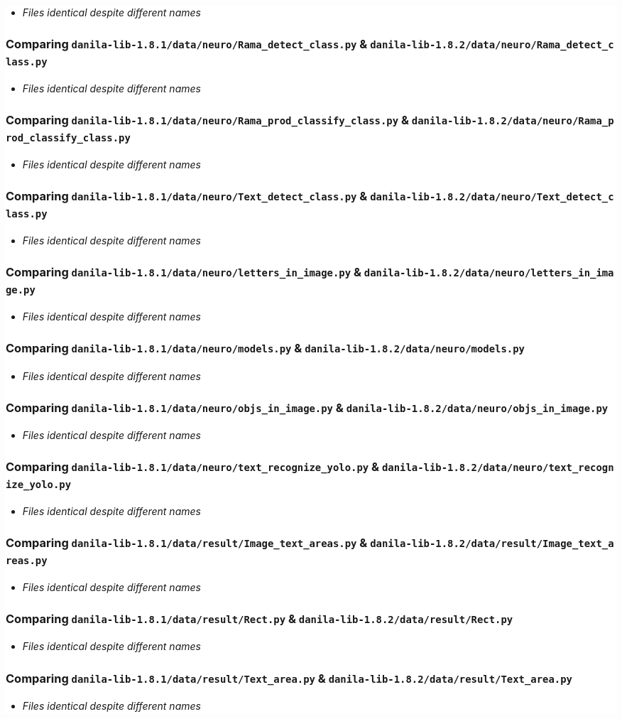  * *Files identical despite different names*

### Comparing `danila-lib-1.8.1/data/neuro/Rama_detect_class.py` & `danila-lib-1.8.2/data/neuro/Rama_detect_class.py`

 * *Files identical despite different names*

### Comparing `danila-lib-1.8.1/data/neuro/Rama_prod_classify_class.py` & `danila-lib-1.8.2/data/neuro/Rama_prod_classify_class.py`

 * *Files identical despite different names*

### Comparing `danila-lib-1.8.1/data/neuro/Text_detect_class.py` & `danila-lib-1.8.2/data/neuro/Text_detect_class.py`

 * *Files identical despite different names*

### Comparing `danila-lib-1.8.1/data/neuro/letters_in_image.py` & `danila-lib-1.8.2/data/neuro/letters_in_image.py`

 * *Files identical despite different names*

### Comparing `danila-lib-1.8.1/data/neuro/models.py` & `danila-lib-1.8.2/data/neuro/models.py`

 * *Files identical despite different names*

### Comparing `danila-lib-1.8.1/data/neuro/objs_in_image.py` & `danila-lib-1.8.2/data/neuro/objs_in_image.py`

 * *Files identical despite different names*

### Comparing `danila-lib-1.8.1/data/neuro/text_recognize_yolo.py` & `danila-lib-1.8.2/data/neuro/text_recognize_yolo.py`

 * *Files identical despite different names*

### Comparing `danila-lib-1.8.1/data/result/Image_text_areas.py` & `danila-lib-1.8.2/data/result/Image_text_areas.py`

 * *Files identical despite different names*

### Comparing `danila-lib-1.8.1/data/result/Rect.py` & `danila-lib-1.8.2/data/result/Rect.py`

 * *Files identical despite different names*

### Comparing `danila-lib-1.8.1/data/result/Text_area.py` & `danila-lib-1.8.2/data/result/Text_area.py`

 * *Files identical despite different names*
